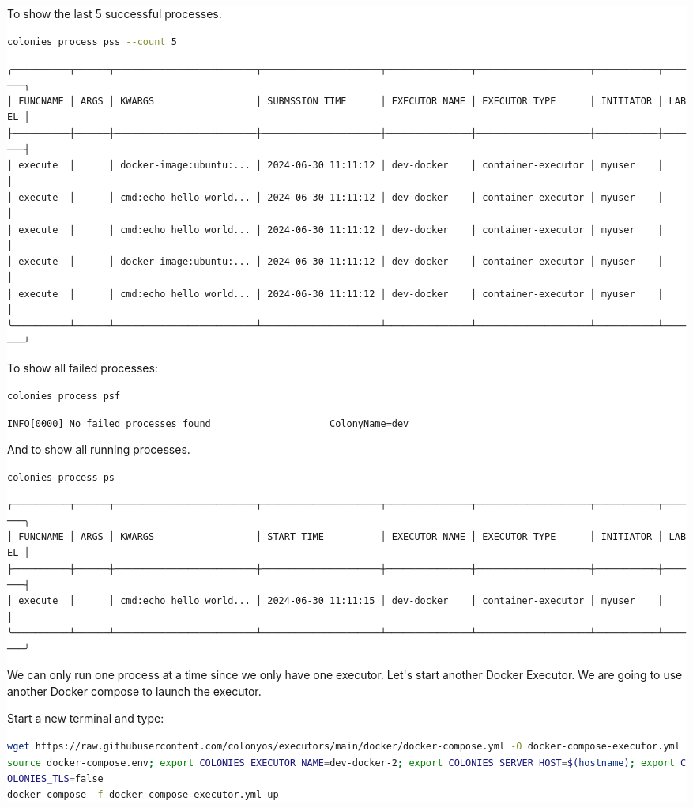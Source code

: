 To show the last 5 successful processes.
```bash
colonies process pss --count 5
```

```console
╭──────────┬──────┬─────────────────────────┬─────────────────────┬───────────────┬────────────────────┬───────────┬───────╮
│ FUNCNAME │ ARGS │ KWARGS                  │ SUBMSSION TIME      │ EXECUTOR NAME │ EXECUTOR TYPE      │ INITIATOR │ LABEL │
├──────────┼──────┼─────────────────────────┼─────────────────────┼───────────────┼────────────────────┼───────────┼───────┤
│ execute  │      │ docker-image:ubuntu:... │ 2024-06-30 11:11:12 │ dev-docker    │ container-executor │ myuser    │       │
│ execute  │      │ cmd:echo hello world... │ 2024-06-30 11:11:12 │ dev-docker    │ container-executor │ myuser    │       │
│ execute  │      │ cmd:echo hello world... │ 2024-06-30 11:11:12 │ dev-docker    │ container-executor │ myuser    │       │
│ execute  │      │ docker-image:ubuntu:... │ 2024-06-30 11:11:12 │ dev-docker    │ container-executor │ myuser    │       │
│ execute  │      │ cmd:echo hello world... │ 2024-06-30 11:11:12 │ dev-docker    │ container-executor │ myuser    │       │
╰──────────┴──────┴─────────────────────────┴─────────────────────┴───────────────┴────────────────────┴───────────┴───────╯
```

To show all failed processes:
```bash
colonies process psf
```

```console
INFO[0000] No failed processes found                     ColonyName=dev
```

And to show all running processes.
```bash
colonies process ps
```

```console
╭──────────┬──────┬─────────────────────────┬─────────────────────┬───────────────┬────────────────────┬───────────┬───────╮
│ FUNCNAME │ ARGS │ KWARGS                  │ START TIME          │ EXECUTOR NAME │ EXECUTOR TYPE      │ INITIATOR │ LABEL │
├──────────┼──────┼─────────────────────────┼─────────────────────┼───────────────┼────────────────────┼───────────┼───────┤
│ execute  │      │ cmd:echo hello world... │ 2024-06-30 11:11:15 │ dev-docker    │ container-executor │ myuser    │       │
╰──────────┴──────┴─────────────────────────┴─────────────────────┴───────────────┴────────────────────┴───────────┴───────╯
```

We can only run one process at a time since we only have one executor. Let's start another Docker Executor. We are going to use another Docker compose to launch the executor.

Start a new terminal and type:  
```bash
wget https://raw.githubusercontent.com/colonyos/executors/main/docker/docker-compose.yml -O docker-compose-executor.yml
source docker-compose.env; export COLONIES_EXECUTOR_NAME=dev-docker-2; export COLONIES_SERVER_HOST=$(hostname); export COLONIES_TLS=false
docker-compose -f docker-compose-executor.yml up
```
